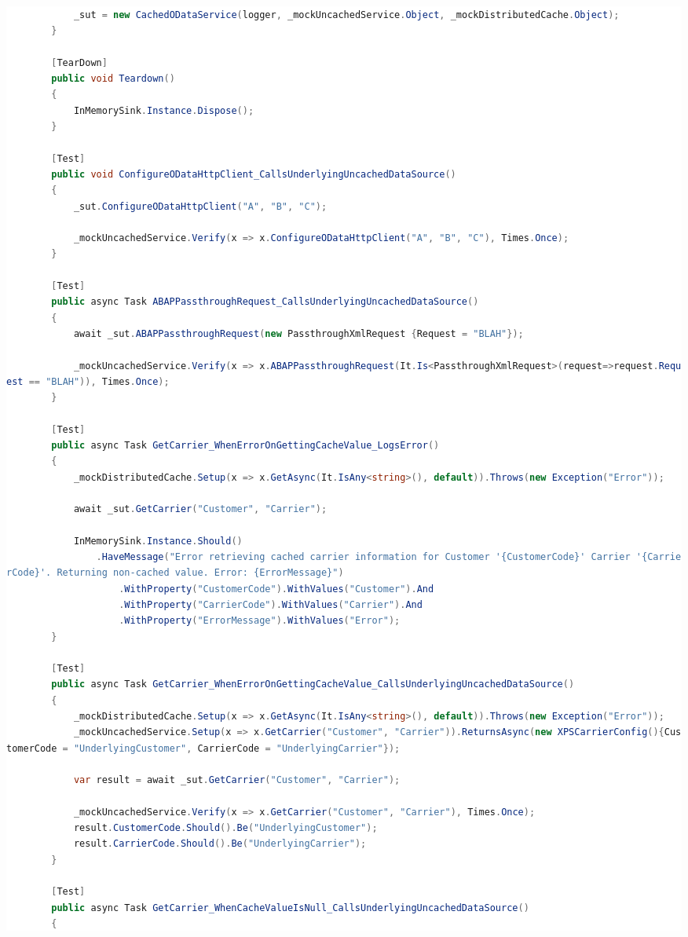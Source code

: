 ```csharp
            _sut = new CachedODataService(logger, _mockUncachedService.Object, _mockDistributedCache.Object);
        }

        [TearDown]
        public void Teardown()
        {
            InMemorySink.Instance.Dispose();
        }

        [Test]
        public void ConfigureODataHttpClient_CallsUnderlyingUncachedDataSource()
        {
            _sut.ConfigureODataHttpClient("A", "B", "C");

            _mockUncachedService.Verify(x => x.ConfigureODataHttpClient("A", "B", "C"), Times.Once);
        }

        [Test]
        public async Task ABAPPassthroughRequest_CallsUnderlyingUncachedDataSource()
        {
            await _sut.ABAPPassthroughRequest(new PassthroughXmlRequest {Request = "BLAH"});

            _mockUncachedService.Verify(x => x.ABAPPassthroughRequest(It.Is<PassthroughXmlRequest>(request=>request.Request == "BLAH")), Times.Once);
        }

        [Test]
        public async Task GetCarrier_WhenErrorOnGettingCacheValue_LogsError()
        {
            _mockDistributedCache.Setup(x => x.GetAsync(It.IsAny<string>(), default)).Throws(new Exception("Error"));

            await _sut.GetCarrier("Customer", "Carrier");

            InMemorySink.Instance.Should()
                .HaveMessage("Error retrieving cached carrier information for Customer '{CustomerCode}' Carrier '{CarrierCode}'. Returning non-cached value. Error: {ErrorMessage}")
                    .WithProperty("CustomerCode").WithValues("Customer").And
                    .WithProperty("CarrierCode").WithValues("Carrier").And
                    .WithProperty("ErrorMessage").WithValues("Error");
        }

        [Test]
        public async Task GetCarrier_WhenErrorOnGettingCacheValue_CallsUnderlyingUncachedDataSource()
        {
            _mockDistributedCache.Setup(x => x.GetAsync(It.IsAny<string>(), default)).Throws(new Exception("Error"));
            _mockUncachedService.Setup(x => x.GetCarrier("Customer", "Carrier")).ReturnsAsync(new XPSCarrierConfig(){CustomerCode = "UnderlyingCustomer", CarrierCode = "UnderlyingCarrier"});

            var result = await _sut.GetCarrier("Customer", "Carrier");

            _mockUncachedService.Verify(x => x.GetCarrier("Customer", "Carrier"), Times.Once);
            result.CustomerCode.Should().Be("UnderlyingCustomer");
            result.CarrierCode.Should().Be("UnderlyingCarrier");
        }

        [Test]
        public async Task GetCarrier_WhenCacheValueIsNull_CallsUnderlyingUncachedDataSource()
        {
```